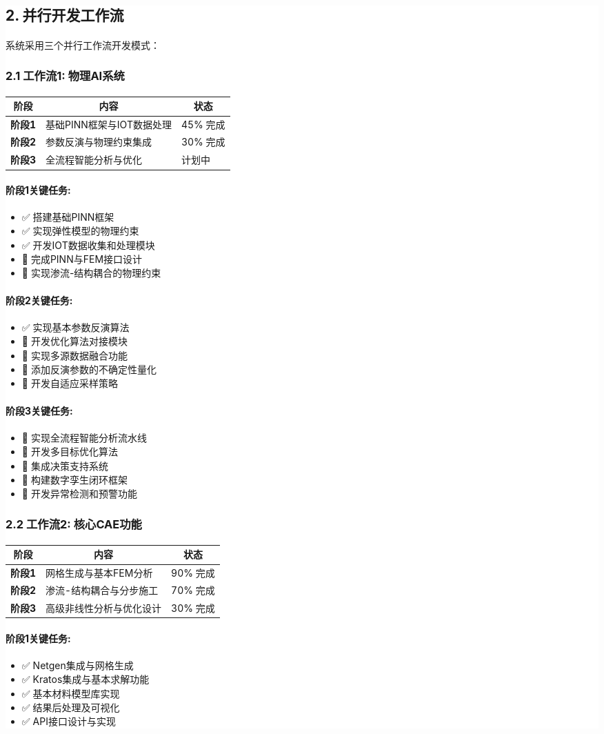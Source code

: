 ## 2. 并行开发工作流

系统采用三个并行工作流开发模式：

### 2.1 工作流1: 物理AI系统

| 阶段 | 内容 | 状态 |
|------|------|------|
| **阶段1** | 基础PINN框架与IOT数据处理 | 45% 完成 |
| **阶段2** | 参数反演与物理约束集成 | 30% 完成 |
| **阶段3** | 全流程智能分析与优化 | 计划中 |

#### 阶段1关键任务:
- ✅ 搭建基础PINN框架
- ✅ 实现弹性模型的物理约束
- ✅ 开发IOT数据收集和处理模块
- 🔄 完成PINN与FEM接口设计
- 🔄 实现渗流-结构耦合的物理约束

#### 阶段2关键任务:
- ✅ 实现基本参数反演算法
- 🔄 开发优化算法对接模块
- 🔄 实现多源数据融合功能
- 📅 添加反演参数的不确定性量化
- 📅 开发自适应采样策略

#### 阶段3关键任务:
- 📅 实现全流程智能分析流水线
- 📅 开发多目标优化算法
- 📅 集成决策支持系统
- 📅 构建数字孪生闭环框架
- 📅 开发异常检测和预警功能

### 2.2 工作流2: 核心CAE功能

| 阶段 | 内容 | 状态 |
|------|------|------|
| **阶段1** | 网格生成与基本FEM分析 | 90% 完成 |
| **阶段2** | 渗流-结构耦合与分步施工 | 70% 完成 |
| **阶段3** | 高级非线性分析与优化设计 | 30% 完成 |

#### 阶段1关键任务:
- ✅ Netgen集成与网格生成
- ✅ Kratos集成与基本求解功能
- ✅ 基本材料模型库实现
- ✅ 结果后处理及可视化
- ✅ API接口设计与实现
